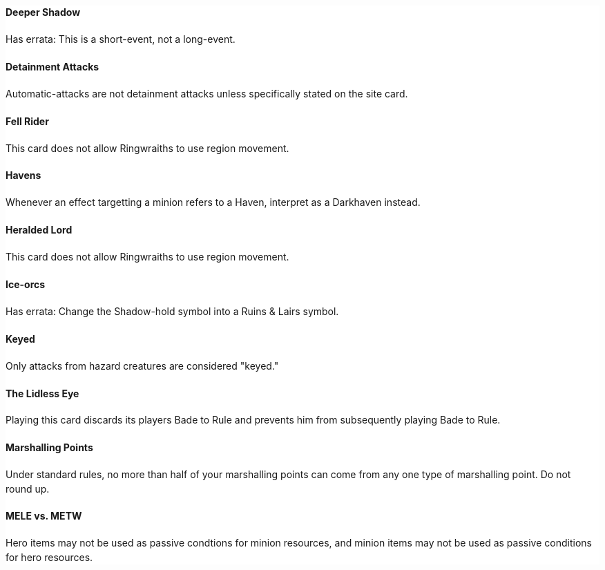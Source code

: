 
#### Deeper Shadow


Has errata: This is a short-event, not a long-event.


#### Detainment Attacks


Automatic-attacks are not detainment attacks unless specifically stated on
the site card.


#### Fell Rider


This card does not allow Ringwraiths to use region movement.


#### Havens


Whenever an effect targetting a minion refers to a Haven, interpret as a
Darkhaven instead.


#### Heralded Lord


This card does not allow Ringwraiths to use region movement.


#### Ice-orcs


Has errata: Change the Shadow-hold symbol into a Ruins & Lairs symbol.


#### Keyed


Only attacks from hazard creatures are considered "keyed."


#### The Lidless Eye


Playing this card discards its players Bade to Rule and prevents him from
subsequently playing Bade to Rule.


#### Marshalling Points


Under standard rules, no more than half of your marshalling points can come
from any one type of marshalling point. Do not round up.


#### MELE vs. METW


Hero items may not be used as passive condtions for minion resources, and
minion items may not be used as passive conditions for hero resources.
